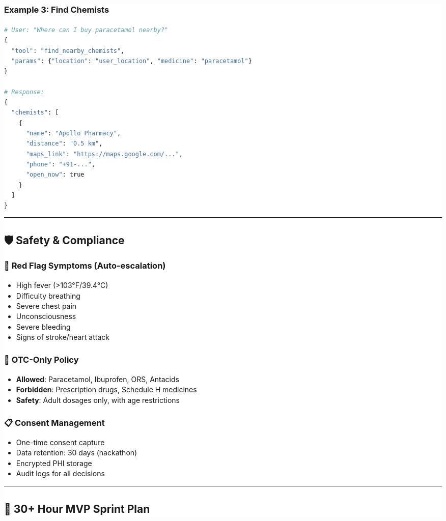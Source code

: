 ### Example 3: Find Chemists

```python
# User: "Where can I buy paracetamol nearby?"
{
  "tool": "find_nearby_chemists",
  "params": {"location": "user_location", "medicine": "paracetamol"}
}

# Response:
{
  "chemists": [
    {
      "name": "Apollo Pharmacy",
      "distance": "0.5 km",
      "maps_link": "https://maps.google.com/...",
      "phone": "+91-...",
      "open_now": true
    }
  ]
}
```

---

## 🛡️ **Safety & Compliance**

### 🚨 **Red Flag Symptoms** (Auto-escalation)

-   High fever (>103°F/39.4°C)
-   Difficulty breathing
-   Severe chest pain
-   Unconsciousness
-   Severe bleeding
-   Signs of stroke/heart attack

### 💊 **OTC-Only Policy**

-   **Allowed**: Paracetamol, Ibuprofen, ORS, Antacids
-   **Forbidden**: Prescription drugs, Schedule H medicines
-   **Safety**: Adult dosages only, with age restrictions

### 📋 **Consent Management**

-   One-time consent capture
-   Data retention: 30 days (hackathon)
-   Encrypted PHI storage
-   Audit logs for all decisions

---

## 🚀 **30+ Hour MVP Sprint Plan**
